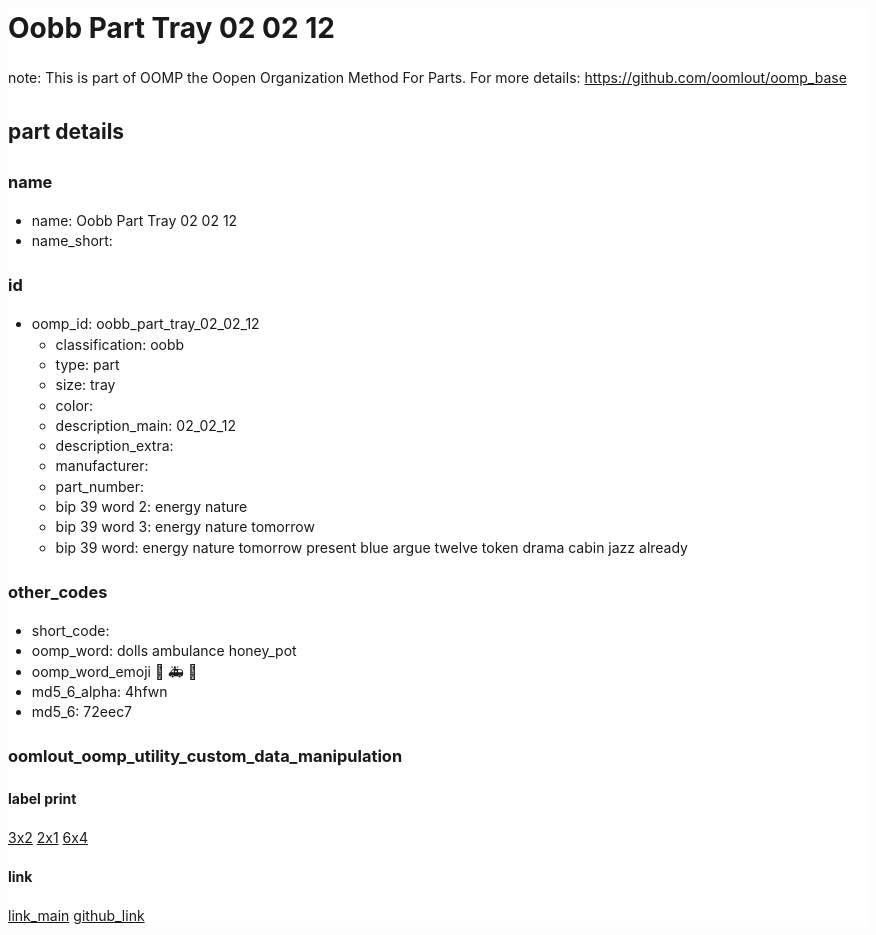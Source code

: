 # Oobb Part Tray 02 02 12  

note: This is part of OOMP the Oopen Organization Method For Parts. For more details: https://github.com/oomlout/oomp_base

##  part details





### name
* name: Oobb Part Tray 02 02 12
* name_short: 
### id
* oomp_id: oobb_part_tray_02_02_12
  * classification: oobb
  * type: part
  * size: tray
  * color: 
  * description_main: 02_02_12
  * description_extra: 
  * manufacturer: 
  * part_number: 
  * bip 39 word 2: energy nature
  * bip 39 word 3: energy nature tomorrow
  * bip 39 word: energy nature tomorrow present blue argue twelve token drama cabin jazz already

### other_codes
* short_code: 
* oomp_word: dolls ambulance honey_pot
* oomp_word_emoji :dolls: :ambulance: :honey_pot:
* md5_6_alpha: 4hfwn
* md5_6: 72eec7






### oomlout_oomp_utility_custom_data_manipulation
#### label print
[3x2](http://192.168.1.245:1112/?label=oomp%204hfwn)
[2x1](http://192.168.1.242:1112/?label=oomp%204hfwn)
[6x4](http://192.168.1.55:1112/?label=oomp%204hfwn)    

#### link

[link_main](https://github.com/oomlout/oomlout_oomp_current_version_messy/tree/main/parts/oobb_part_tray_02_02_12) [github_link](https://github.com/oomlout/oomlout_oomp_part_src/tree/main/parts/oobb_part_tray_02_02_12)                             
